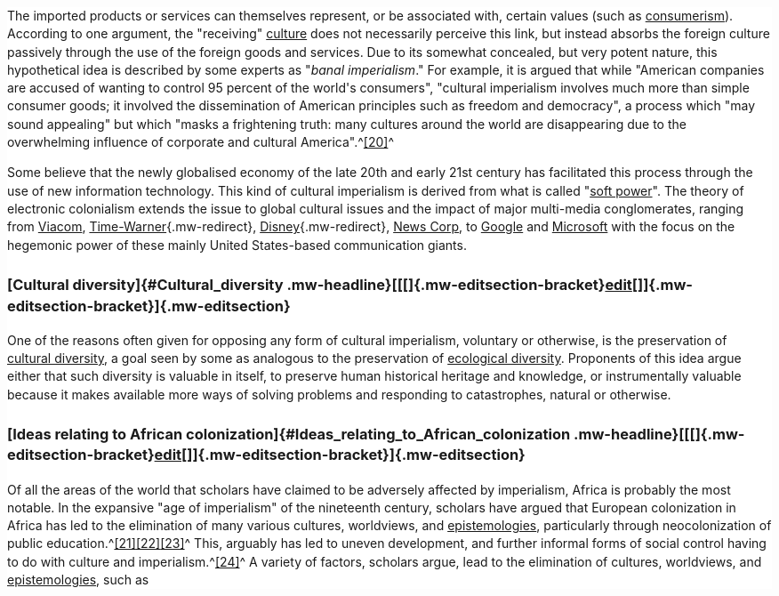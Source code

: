The imported products or services can themselves represent, or be
associated with, certain values (such as
[consumerism](/wiki/Consumerism "Consumerism")). According to one
argument, the \"receiving\" [culture](/wiki/Culture "Culture") does not
necessarily perceive this link, but instead absorbs the foreign culture
passively through the use of the foreign goods and services. Due to its
somewhat concealed, but very potent nature, this hypothetical idea is
described by some experts as \"*banal imperialism*.\" For example, it is
argued that while \"American companies are accused of wanting to control
95 percent of the world\'s consumers\", \"cultural imperialism involves
much more than simple consumer goods; it involved the dissemination of
American principles such as freedom and democracy\", a process which
\"may sound appealing\" but which \"masks a frightening truth: many
cultures around the world are disappearing due to the overwhelming
influence of corporate and cultural America\".^[\[20\]](#cite_note-20)^

Some believe that the newly globalised economy of the late 20th and
early 21st century has facilitated this process through the use of new
information technology. This kind of cultural imperialism is derived
from what is called \"[soft power](/wiki/Soft_power "Soft power")\". The
theory of electronic colonialism extends the issue to global cultural
issues and the impact of major multi-media conglomerates, ranging from
[Viacom](/wiki/Viacom "Viacom"),
[Time-Warner](/wiki/Time-Warner "Time-Warner"){.mw-redirect},
[Disney](/wiki/Disney "Disney"){.mw-redirect}, [News
Corp](/wiki/News_Corp "News Corp"), to [Google](/wiki/Google "Google")
and [Microsoft](/wiki/Microsoft "Microsoft") with the focus on the
hegemonic power of these mainly United States-based communication
giants.

### [Cultural diversity]{#Cultural_diversity .mw-headline}[[\[]{.mw-editsection-bracket}[edit](/w/index.php?title=Cultural_imperialism&action=edit&section=7 "Edit section: Cultural diversity")[\]]{.mw-editsection-bracket}]{.mw-editsection}

One of the reasons often given for opposing any form of cultural
imperialism, voluntary or otherwise, is the preservation of [cultural
diversity](/wiki/Cultural_diversity "Cultural diversity"), a goal seen
by some as analogous to the preservation of [ecological
diversity](/wiki/Biodiversity "Biodiversity"). Proponents of this idea
argue either that such diversity is valuable in itself, to preserve
human historical heritage and knowledge, or instrumentally valuable
because it makes available more ways of solving problems and responding
to catastrophes, natural or otherwise.

### [Ideas relating to African colonization]{#Ideas_relating_to_African_colonization .mw-headline}[[\[]{.mw-editsection-bracket}[edit](/w/index.php?title=Cultural_imperialism&action=edit&section=8 "Edit section: Ideas relating to African colonization")[\]]{.mw-editsection-bracket}]{.mw-editsection}

Of all the areas of the world that scholars have claimed to be adversely
affected by imperialism, Africa is probably the most notable. In the
expansive \"age of imperialism\" of the nineteenth century, scholars
have argued that European colonization in Africa has led to the
elimination of many various cultures, worldviews, and
[epistemologies](/wiki/Epistemology "Epistemology"), particularly
through neocolonization of public
education.^[\[21\]](#cite_note-:0-21)[\[22\]](#cite_note-22)[\[23\]](#cite_note-wa-23)^
This, arguably has led to uneven development, and further informal forms
of social control having to do with culture and
imperialism.^[\[24\]](#cite_note-Abdi-24)^ A variety of factors,
scholars argue, lead to the elimination of cultures, worldviews, and
[epistemologies](/wiki/Epistemology "Epistemology"), such as